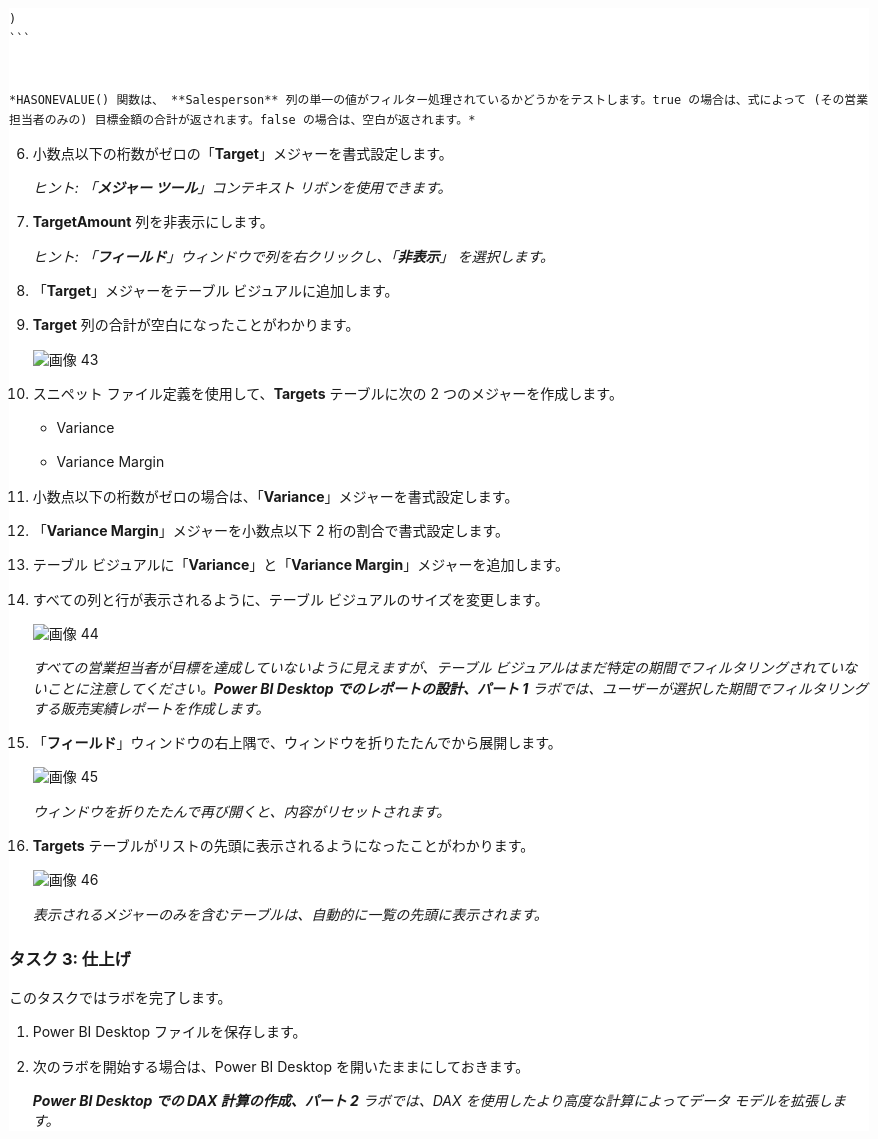 	)
	```


	*HASONEVALUE() 関数は、 **Salesperson** 列の単一の値がフィルター処理されているかどうかをテストします。true の場合は、式によって (その営業担当者のみの) 目標金額の合計が返されます。false の場合は、空白が返されます。*

6. 小数点以下の桁数がゼロの「**Target**」メジャーを書式設定します。

	*ヒント: 「**メジャー ツール**」コンテキスト リボンを使用できます。*

7. **TargetAmount** 列を非表示にします。

	*ヒント: 「**フィールド**」ウィンドウで列を右クリックし、「**非表示**」 を選択します。*

8. 「**Target**」メジャーをテーブル ビジュアルに追加します。

9. **Target** 列の合計が空白になったことがわかります。

	![画像 43](Linked_image_Files/05-create-dax-calculations-in-power-bi-desktop_image47.png)

10. スニペット ファイル定義を使用して、**Targets** テーブルに次の 2 つのメジャーを作成します。

	- Variance

	- Variance Margin

11. 小数点以下の桁数がゼロの場合は、「**Variance**」メジャーを書式設定します。

12. 「**Variance Margin**」メジャーを小数点以下 2 桁の割合で書式設定します。

13. テーブル ビジュアルに「**Variance**」と「**Variance Margin**」メジャーを追加します。

14. すべての列と行が表示されるように、テーブル ビジュアルのサイズを変更します。

	![画像 44](Linked_image_Files/05-create-dax-calculations-in-power-bi-desktop_image48.png)

	*すべての営業担当者が目標を達成していないように見えますが、テーブル ビジュアルはまだ特定の期間でフィルタリングされていないことに注意してください。**Power BI Desktop でのレポートの設計、パート 1** ラボでは、ユーザーが選択した期間でフィルタリングする販売実績レポートを作成します。*

15. 「**フィールド**」ウィンドウの右上隅で、ウィンドウを折りたたんでから展開します。

	![画像 45](Linked_image_Files/05-create-dax-calculations-in-power-bi-desktop_image49.png)

	*ウィンドウを折りたたんで再び開くと、内容がリセットされます。*

16. **Targets** テーブルがリストの先頭に表示されるようになったことがわかります。

	![画像 46](Linked_image_Files/05-create-dax-calculations-in-power-bi-desktop_image50.png)

	*表示されるメジャーのみを含むテーブルは、自動的に一覧の先頭に表示されます。*

### **タスク 3: 仕上げ**

このタスクではラボを完了します。

1. Power BI Desktop ファイルを保存します。

2. 次のラボを開始する場合は、Power BI Desktop を開いたままにしておきます。

	***Power BI Desktop での DAX 計算の作成、パート 2** ラボでは、DAX を使用したより高度な計算によってデータ モデルを拡張します。*
